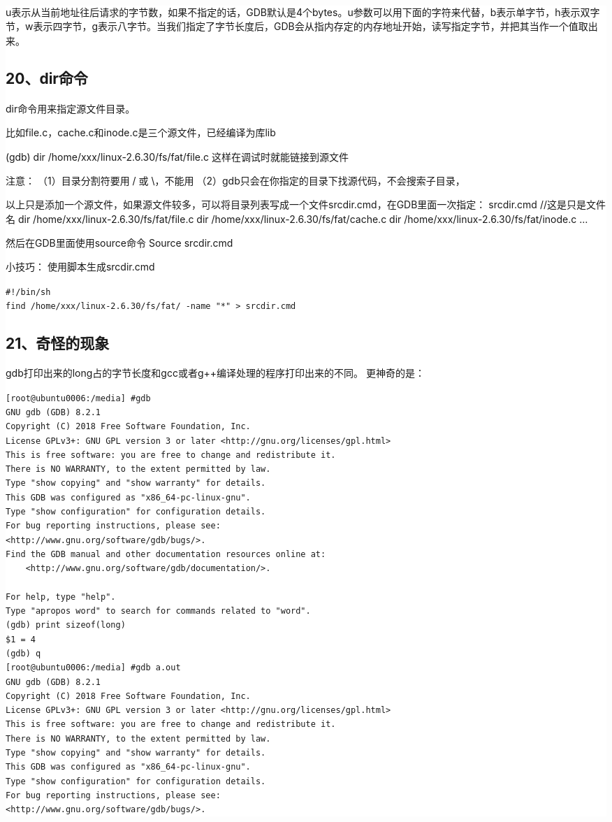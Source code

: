 u表示从当前地址往后请求的字节数，如果不指定的话，GDB默认是4个bytes。u参数可以用下面的字符来代替，b表示单字节，h表示双字节，w表示四字节，g表示八字节。当我们指定了字节长度后，GDB会从指内存定的内存地址开始，读写指定字节，并把其当作一个值取出来。

## 20、dir命令
dir命令用来指定源文件目录。

比如file.c，cache.c和inode.c是三个源文件，已经编译为库lib

(gdb) dir /home/xxx/linux-2.6.30/fs/fat/file.c
这样在调试时就能链接到源文件

注意：
（1）目录分割符要用 / 或 \，不能用
（2）gdb只会在你指定的目录下找源代码，不会搜索子目录，

以上只是添加一个源文件，如果源文件较多，可以将目录列表写成一个文件srcdir.cmd，在GDB里面一次指定：
srcdir.cmd //这是只是文件名
dir /home/xxx/linux-2.6.30/fs/fat/file.c
dir /home/xxx/linux-2.6.30/fs/fat/cache.c
dir /home/xxx/linux-2.6.30/fs/fat/inode.c
…

然后在GDB里面使用source命令
Source srcdir.cmd

小技巧：
使用脚本生成srcdir.cmd
```
#!/bin/sh
find /home/xxx/linux-2.6.30/fs/fat/ -name "*" > srcdir.cmd
```

## 21、奇怪的现象
gdb打印出来的long占的字节长度和gcc或者g++编译处理的程序打印出来的不同。
更神奇的是：
```
[root@ubuntu0006:/media] #gdb
GNU gdb (GDB) 8.2.1
Copyright (C) 2018 Free Software Foundation, Inc.
License GPLv3+: GNU GPL version 3 or later <http://gnu.org/licenses/gpl.html>
This is free software: you are free to change and redistribute it.
There is NO WARRANTY, to the extent permitted by law.
Type "show copying" and "show warranty" for details.
This GDB was configured as "x86_64-pc-linux-gnu".
Type "show configuration" for configuration details.
For bug reporting instructions, please see:
<http://www.gnu.org/software/gdb/bugs/>.
Find the GDB manual and other documentation resources online at:
    <http://www.gnu.org/software/gdb/documentation/>.

For help, type "help".
Type "apropos word" to search for commands related to "word".
(gdb) print sizeof(long)
$1 = 4
(gdb) q
[root@ubuntu0006:/media] #gdb a.out
GNU gdb (GDB) 8.2.1
Copyright (C) 2018 Free Software Foundation, Inc.
License GPLv3+: GNU GPL version 3 or later <http://gnu.org/licenses/gpl.html>
This is free software: you are free to change and redistribute it.
There is NO WARRANTY, to the extent permitted by law.
Type "show copying" and "show warranty" for details.
This GDB was configured as "x86_64-pc-linux-gnu".
Type "show configuration" for configuration details.
For bug reporting instructions, please see:
<http://www.gnu.org/software/gdb/bugs/>.
```